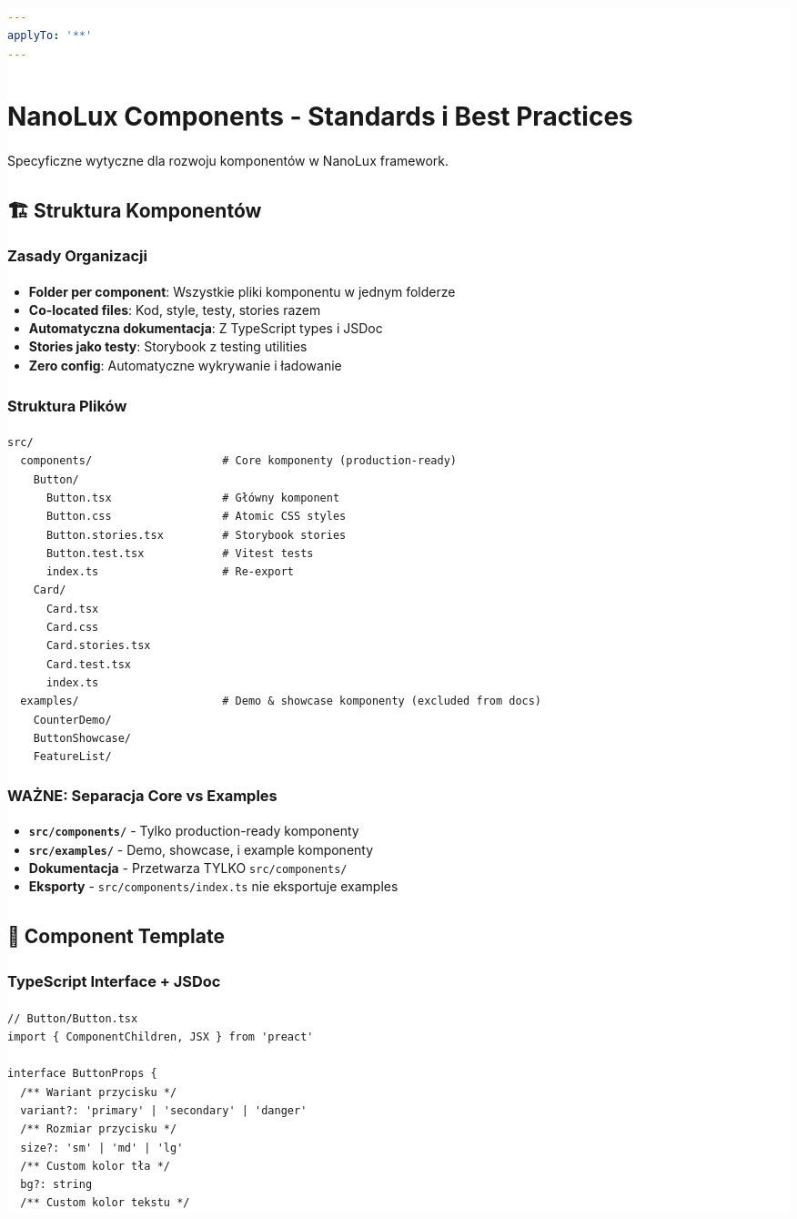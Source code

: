```yaml
---
applyTo: '**'
---
```

# NanoLux Components - Standards i Best Practices

Specyficzne wytyczne dla rozwoju komponentów w NanoLux framework.

## 🏗️ Struktura Komponentów

### Zasady Organizacji
- **Folder per component**: Wszystkie pliki komponentu w jednym folderze
- **Co-located files**: Kod, style, testy, stories razem
- **Automatyczna dokumentacja**: Z TypeScript types i JSDoc
- **Stories jako testy**: Storybook z testing utilities
- **Zero config**: Automatyczne wykrywanie i ładowanie

### Struktura Plików
```
src/
  components/                    # Core komponenty (production-ready)
    Button/
      Button.tsx                 # Główny komponent
      Button.css                 # Atomic CSS styles
      Button.stories.tsx         # Storybook stories
      Button.test.tsx            # Vitest tests
      index.ts                   # Re-export
    Card/
      Card.tsx
      Card.css
      Card.stories.tsx
      Card.test.tsx
      index.ts
  examples/                      # Demo & showcase komponenty (excluded from docs)
    CounterDemo/
    ButtonShowcase/
    FeatureList/
```

### WAŻNE: Separacja Core vs Examples
- **`src/components/`** - Tylko production-ready komponenty
- **`src/examples/`** - Demo, showcase, i example komponenty
- **Dokumentacja** - Przetwarza TYLKO `src/components/`
- **Eksporty** - `src/components/index.ts` nie eksportuje examples

## 📝 Component Template

### TypeScript Interface + JSDoc
```tsx
// Button/Button.tsx
import { ComponentChildren, JSX } from 'preact'

interface ButtonProps {
  /** Wariant przycisku */
  variant?: 'primary' | 'secondary' | 'danger'
  /** Rozmiar przycisku */
  size?: 'sm' | 'md' | 'lg'
  /** Custom kolor tła */
  bg?: string
  /** Custom kolor tekstu */
```